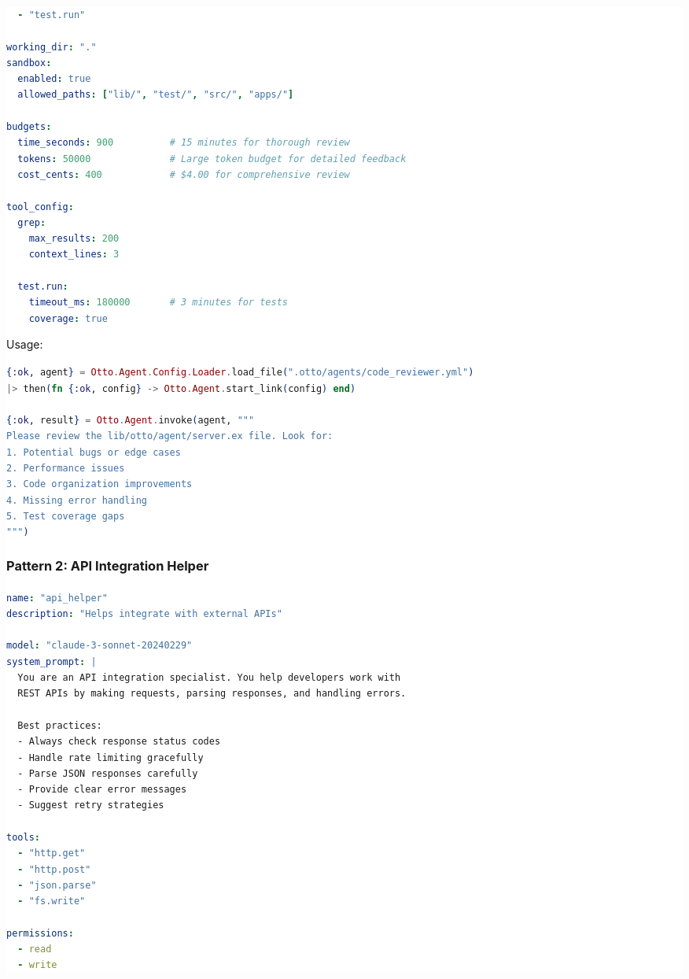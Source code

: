 ```yaml
  - "test.run"

working_dir: "."
sandbox:
  enabled: true
  allowed_paths: ["lib/", "test/", "src/", "apps/"]

budgets:
  time_seconds: 900          # 15 minutes for thorough review
  tokens: 50000              # Large token budget for detailed feedback
  cost_cents: 400            # $4.00 for comprehensive review

tool_config:
  grep:
    max_results: 200
    context_lines: 3

  test.run:
    timeout_ms: 180000       # 3 minutes for tests
    coverage: true
```

Usage:
```elixir
{:ok, agent} = Otto.Agent.Config.Loader.load_file(".otto/agents/code_reviewer.yml")
|> then(fn {:ok, config} -> Otto.Agent.start_link(config) end)

{:ok, result} = Otto.Agent.invoke(agent, """
Please review the lib/otto/agent/server.ex file. Look for:
1. Potential bugs or edge cases
2. Performance issues
3. Code organization improvements
4. Missing error handling
5. Test coverage gaps
""")
```

### Pattern 2: API Integration Helper

```yaml
name: "api_helper"
description: "Helps integrate with external APIs"

model: "claude-3-sonnet-20240229"
system_prompt: |
  You are an API integration specialist. You help developers work with
  REST APIs by making requests, parsing responses, and handling errors.

  Best practices:
  - Always check response status codes
  - Handle rate limiting gracefully
  - Parse JSON responses carefully
  - Provide clear error messages
  - Suggest retry strategies

tools:
  - "http.get"
  - "http.post"
  - "json.parse"
  - "fs.write"

permissions:
  - read
  - write
```